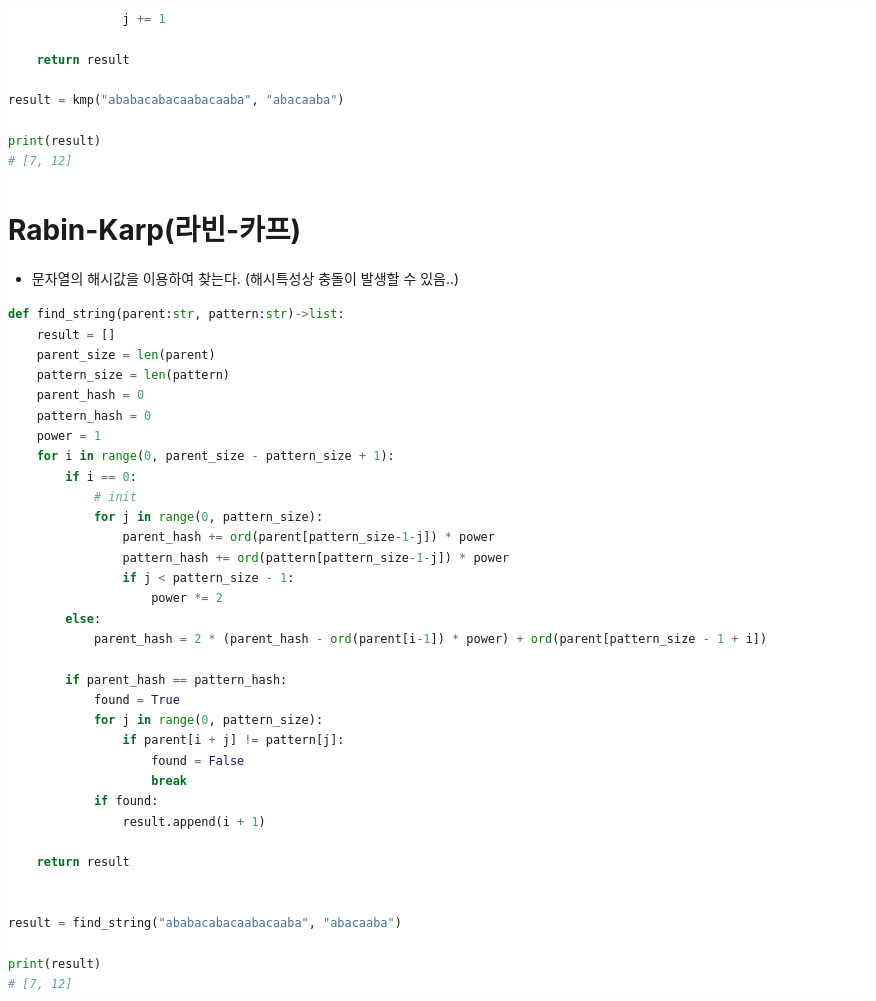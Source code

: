 ```python
                j += 1

    return result

result = kmp("ababacabacaabacaaba", "abacaaba")

print(result)
# [7, 12]
```

# Rabin-Karp(라빈-카프)

- 문자열의 해시값을 이용하여 찾는다. (해시특성상 충돌이 발생할 수 있음..)

```python
def find_string(parent:str, pattern:str)->list:
    result = []
    parent_size = len(parent)
    pattern_size = len(pattern)
    parent_hash = 0
    pattern_hash = 0
    power = 1
    for i in range(0, parent_size - pattern_size + 1):
        if i == 0:
            # init
            for j in range(0, pattern_size):
                parent_hash += ord(parent[pattern_size-1-j]) * power
                pattern_hash += ord(pattern[pattern_size-1-j]) * power
                if j < pattern_size - 1:
                    power *= 2
        else:
            parent_hash = 2 * (parent_hash - ord(parent[i-1]) * power) + ord(parent[pattern_size - 1 + i])

        if parent_hash == pattern_hash:
            found = True
            for j in range(0, pattern_size):
                if parent[i + j] != pattern[j]:
                    found = False
                    break
            if found:
                result.append(i + 1)

    return result


result = find_string("ababacabacaabacaaba", "abacaaba")

print(result)
# [7, 12]
```
